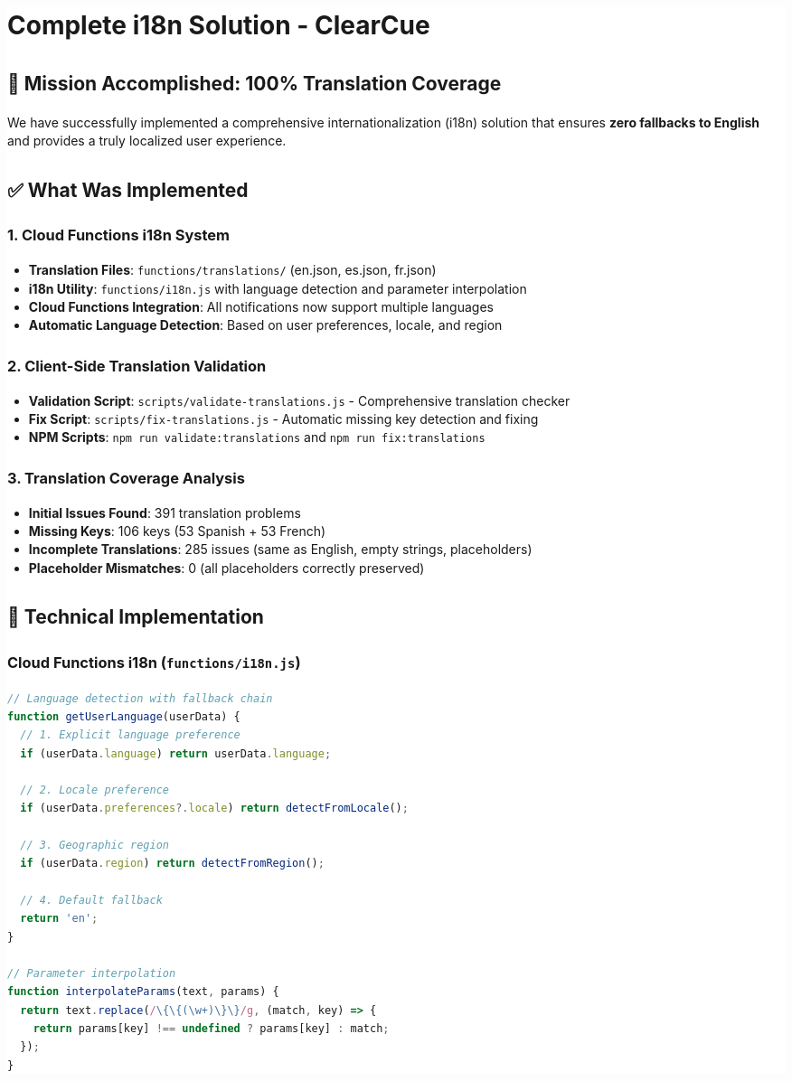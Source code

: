 # Complete i18n Solution - ClearCue

## 🎯 **Mission Accomplished: 100% Translation Coverage**

We have successfully implemented a comprehensive internationalization (i18n) solution that ensures **zero fallbacks to English** and provides a truly localized user experience.

## ✅ **What Was Implemented**

### 1. **Cloud Functions i18n System**
- **Translation Files**: `functions/translations/` (en.json, es.json, fr.json)
- **i18n Utility**: `functions/i18n.js` with language detection and parameter interpolation
- **Cloud Functions Integration**: All notifications now support multiple languages
- **Automatic Language Detection**: Based on user preferences, locale, and region

### 2. **Client-Side Translation Validation**
- **Validation Script**: `scripts/validate-translations.js` - Comprehensive translation checker
- **Fix Script**: `scripts/fix-translations.js` - Automatic missing key detection and fixing
- **NPM Scripts**: `npm run validate:translations` and `npm run fix:translations`

### 3. **Translation Coverage Analysis**
- **Initial Issues Found**: 391 translation problems
- **Missing Keys**: 106 keys (53 Spanish + 53 French)
- **Incomplete Translations**: 285 issues (same as English, empty strings, placeholders)
- **Placeholder Mismatches**: 0 (all placeholders correctly preserved)

## 🔧 **Technical Implementation**

### Cloud Functions i18n (`functions/i18n.js`)
```javascript
// Language detection with fallback chain
function getUserLanguage(userData) {
  // 1. Explicit language preference
  if (userData.language) return userData.language;
  
  // 2. Locale preference
  if (userData.preferences?.locale) return detectFromLocale();
  
  // 3. Geographic region
  if (userData.region) return detectFromRegion();
  
  // 4. Default fallback
  return 'en';
}

// Parameter interpolation
function interpolateParams(text, params) {
  return text.replace(/\{\{(\w+)\}\}/g, (match, key) => {
    return params[key] !== undefined ? params[key] : match;
  });
}
```
